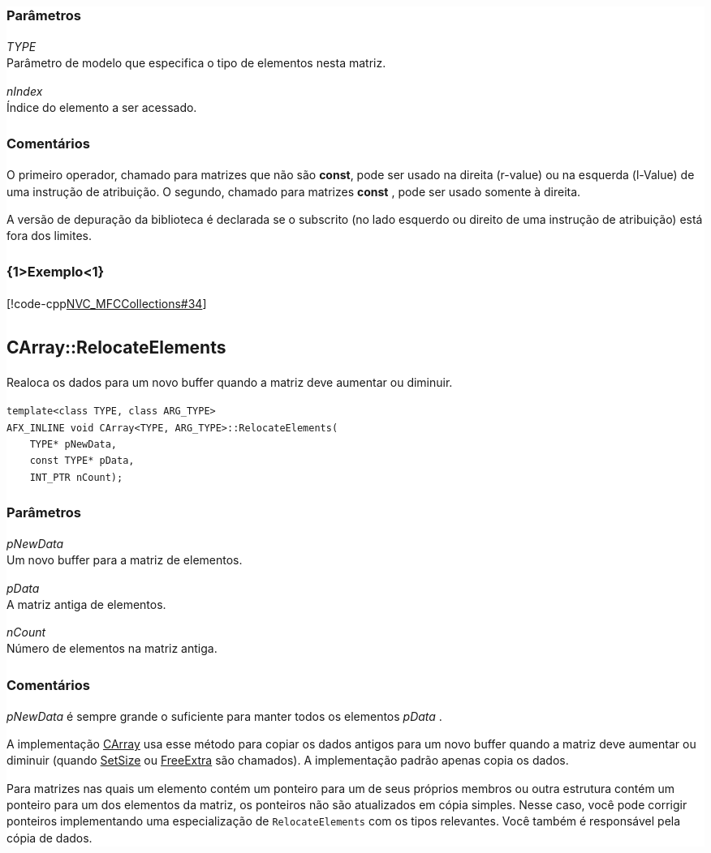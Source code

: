### <a name="parameters"></a>Parâmetros

*TYPE*<br/>
Parâmetro de modelo que especifica o tipo de elementos nesta matriz.

*nIndex*<br/>
Índice do elemento a ser acessado.

### <a name="remarks"></a>Comentários

O primeiro operador, chamado para matrizes que não são **const**, pode ser usado na direita (r-value) ou na esquerda (l-Value) de uma instrução de atribuição. O segundo, chamado para matrizes **const** , pode ser usado somente à direita.

A versão de depuração da biblioteca é declarada se o subscrito (no lado esquerdo ou direito de uma instrução de atribuição) está fora dos limites.

### <a name="example"></a>{1&gt;Exemplo&lt;1}

[!code-cpp[NVC_MFCCollections#34](../../mfc/codesnippet/cpp/carray-class_10.cpp)]

##  <a name="relocateelements"></a>CArray::RelocateElements

Realoca os dados para um novo buffer quando a matriz deve aumentar ou diminuir.

```
template<class TYPE, class ARG_TYPE>
AFX_INLINE void CArray<TYPE, ARG_TYPE>::RelocateElements(
    TYPE* pNewData,
    const TYPE* pData,
    INT_PTR nCount);
```

### <a name="parameters"></a>Parâmetros

*pNewData*<br/>
Um novo buffer para a matriz de elementos.

*pData*<br/>
A matriz antiga de elementos.

*nCount*<br/>
Número de elementos na matriz antiga.

### <a name="remarks"></a>Comentários

*pNewData* é sempre grande o suficiente para manter todos os elementos *pData* .

A implementação [CArray](../../mfc/reference/carray-class.md) usa esse método para copiar os dados antigos para um novo buffer quando a matriz deve aumentar ou diminuir (quando [SetSize](#setsize) ou [FreeExtra](#freeextra) são chamados). A implementação padrão apenas copia os dados.

Para matrizes nas quais um elemento contém um ponteiro para um de seus próprios membros ou outra estrutura contém um ponteiro para um dos elementos da matriz, os ponteiros não são atualizados em cópia simples. Nesse caso, você pode corrigir ponteiros implementando uma especialização de `RelocateElements` com os tipos relevantes. Você também é responsável pela cópia de dados.
